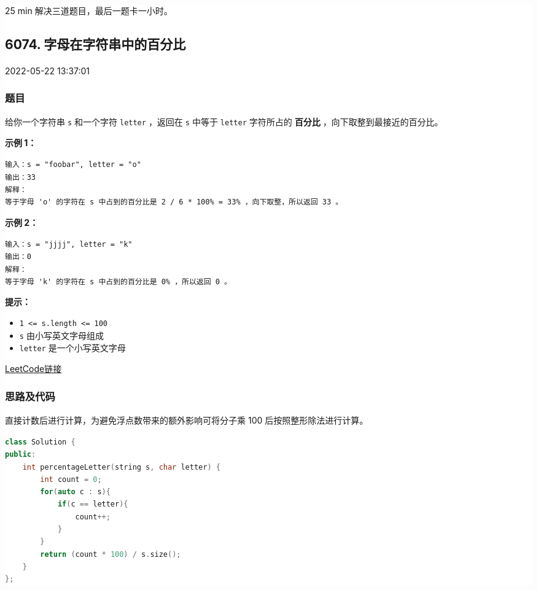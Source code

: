 25 min 解决三道题目，最后一题卡一小时。

## 6074. 字母在字符串中的百分比

2022-05-22 13:37:01

### 题目

给你一个字符串 ``s`` 和一个字符 ``letter`` ，返回在 ``s`` 中等于 ``letter`` 字符所占的 **百分比** ，向下取整到最接近的百分比。



**示例 1：**

```
输入：s = "foobar", letter = "o"
输出：33
解释：
等于字母 'o' 的字符在 s 中占到的百分比是 2 / 6 * 100% = 33% ，向下取整，所以返回 33 。
```

**示例 2：**

```
输入：s = "jjjj", letter = "k"
输出：0
解释：
等于字母 'k' 的字符在 s 中占到的百分比是 0% ，所以返回 0 。
```



**提示：**


- ``1 <= s.length <= 100``
- ``s`` 由小写英文字母组成
- ``letter`` 是一个小写英文字母



[LeetCode链接](https://leetcode-cn.com/problems/percentage-of-letter-in-string/)

### 思路及代码

直接计数后进行计算，为避免浮点数带来的额外影响可将分子乘 100 后按照整形除法进行计算。

```cpp
class Solution {
public:
    int percentageLetter(string s, char letter) {
        int count = 0;
        for(auto c : s){
            if(c == letter){
                count++;
            }
        }
        return (count * 100) / s.size();
    }
};
```
